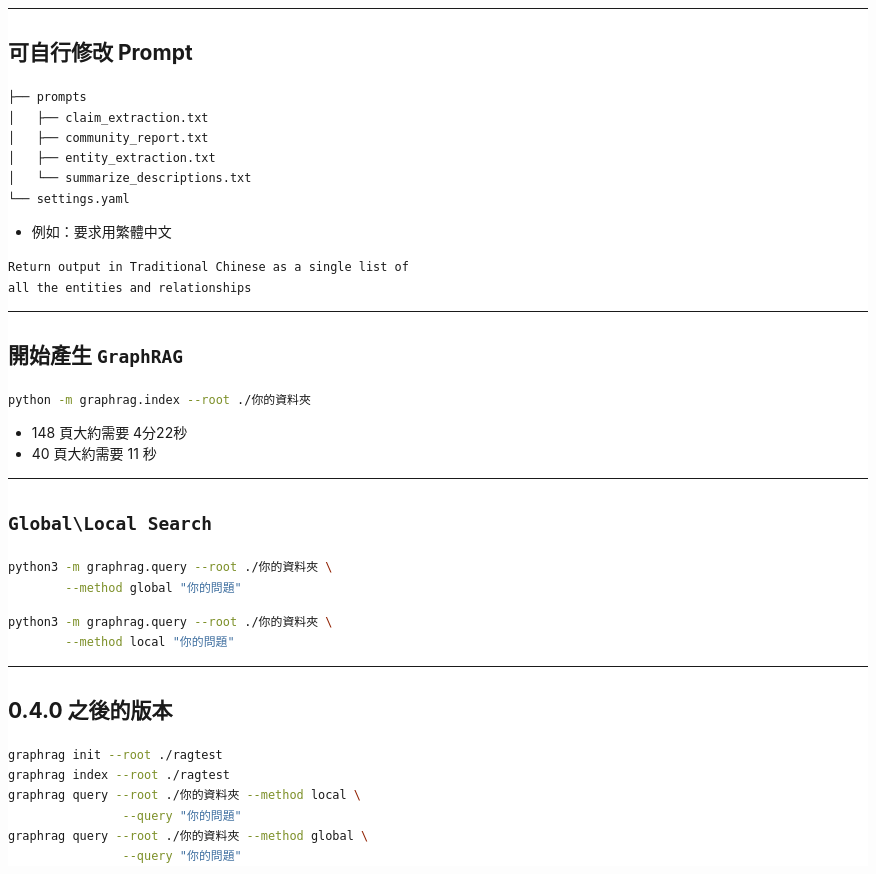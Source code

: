 ```yaml [3,5-10|11-20|27,33]

```


----

## 可自行修改 Prompt

```
├── prompts
│   ├── claim_extraction.txt
│   ├── community_report.txt
│   ├── entity_extraction.txt
│   └── summarize_descriptions.txt
└── settings.yaml
```
- 例如：要求用繁體中文
```
Return output in Traditional Chinese as a single list of 
all the entities and relationships
```

----

## 開始產生 `GraphRAG`

```bash
python -m graphrag.index --root ./你的資料夾
```
- 148 頁大約需要 4分22秒
- 40 頁大約需要 11 秒

----

## `Global\Local Search`

```bash
python3 -m graphrag.query --root ./你的資料夾 \
        --method global "你的問題"
```
```bash
python3 -m graphrag.query --root ./你的資料夾 \
        --method local "你的問題"
```

----

## 0.4.0 之後的版本

```bash
graphrag init --root ./ragtest
graphrag index --root ./ragtest
graphrag query --root ./你的資料夾 --method local \
                --query "你的問題" 
graphrag query --root ./你的資料夾 --method global \
                --query "你的問題" 
```
